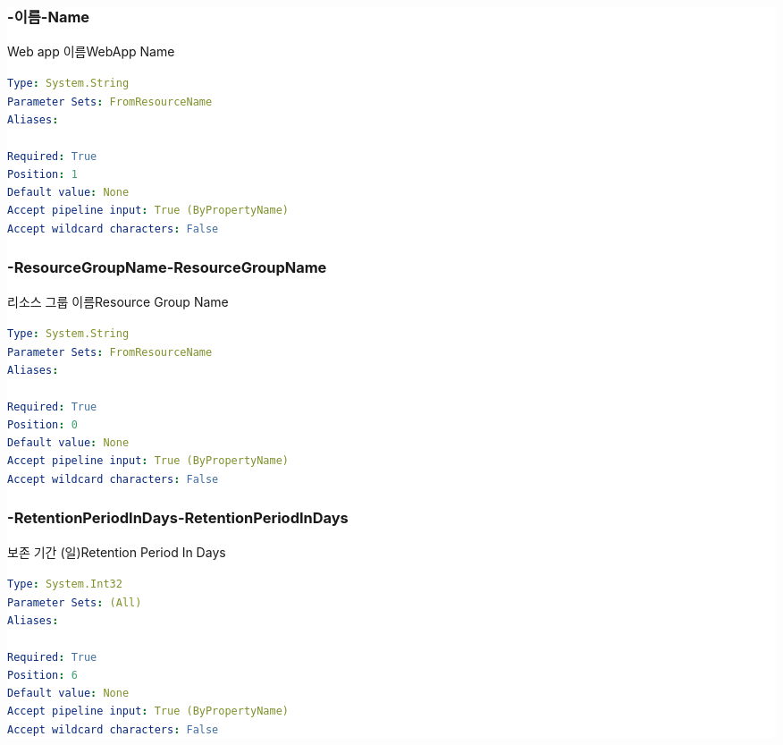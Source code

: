 ### <span data-ttu-id="84c4d-120">-이름</span><span class="sxs-lookup"><span data-stu-id="84c4d-120">-Name</span></span>
<span data-ttu-id="84c4d-121">Web app 이름</span><span class="sxs-lookup"><span data-stu-id="84c4d-121">WebApp Name</span></span>

```yaml
Type: System.String
Parameter Sets: FromResourceName
Aliases:

Required: True
Position: 1
Default value: None
Accept pipeline input: True (ByPropertyName)
Accept wildcard characters: False
```

### <span data-ttu-id="84c4d-122">-ResourceGroupName</span><span class="sxs-lookup"><span data-stu-id="84c4d-122">-ResourceGroupName</span></span>
<span data-ttu-id="84c4d-123">리소스 그룹 이름</span><span class="sxs-lookup"><span data-stu-id="84c4d-123">Resource Group Name</span></span>

```yaml
Type: System.String
Parameter Sets: FromResourceName
Aliases:

Required: True
Position: 0
Default value: None
Accept pipeline input: True (ByPropertyName)
Accept wildcard characters: False
```

### <span data-ttu-id="84c4d-124">-RetentionPeriodInDays</span><span class="sxs-lookup"><span data-stu-id="84c4d-124">-RetentionPeriodInDays</span></span>
<span data-ttu-id="84c4d-125">보존 기간 (일)</span><span class="sxs-lookup"><span data-stu-id="84c4d-125">Retention Period In Days</span></span>

```yaml
Type: System.Int32
Parameter Sets: (All)
Aliases:

Required: True
Position: 6
Default value: None
Accept pipeline input: True (ByPropertyName)
Accept wildcard characters: False
```
